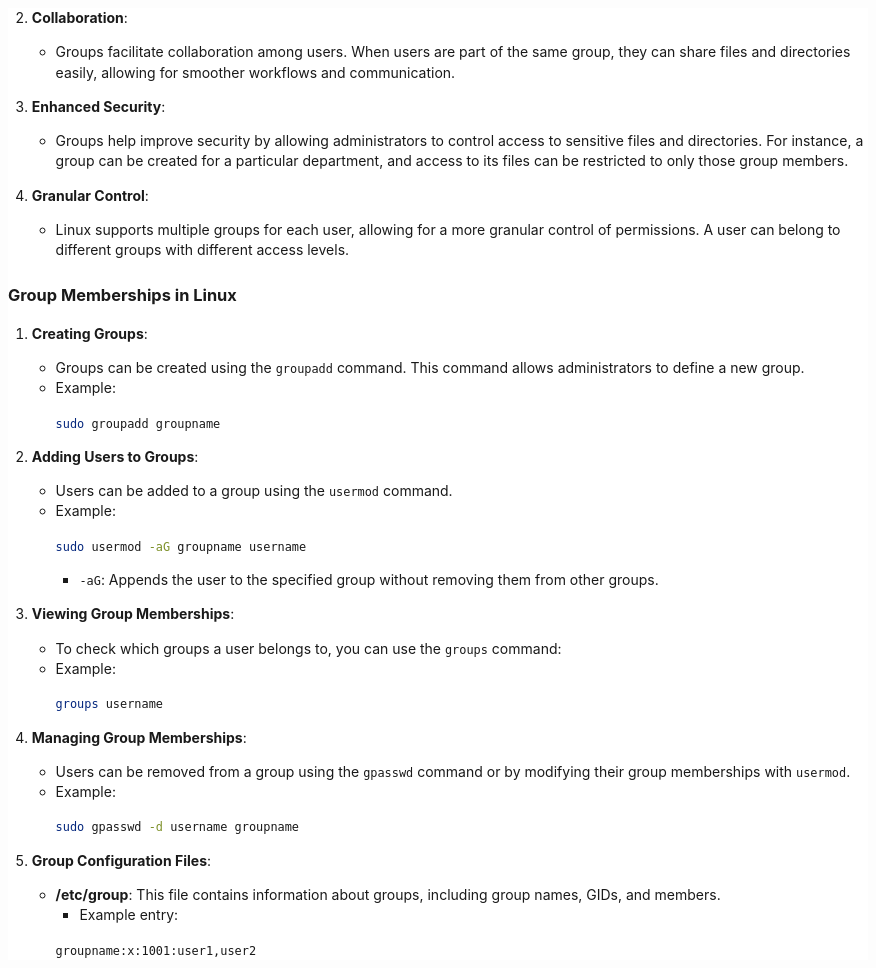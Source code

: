 2. **Collaboration**:
   - Groups facilitate collaboration among users. When users are part of the same group, they can share files and directories easily, allowing for smoother workflows and communication.

3. **Enhanced Security**:
   - Groups help improve security by allowing administrators to control access to sensitive files and directories. For instance, a group can be created for a particular department, and access to its files can be restricted to only those group members.

4. **Granular Control**:
   - Linux supports multiple groups for each user, allowing for a more granular control of permissions. A user can belong to different groups with different access levels.

### Group Memberships in Linux

1. **Creating Groups**:
   - Groups can be created using the `groupadd` command. This command allows administrators to define a new group.
   - Example:
     ```bash
     sudo groupadd groupname
     ```

2. **Adding Users to Groups**:
   - Users can be added to a group using the `usermod` command.
   - Example:
     ```bash
     sudo usermod -aG groupname username
     ```
     - `-aG`: Appends the user to the specified group without removing them from other groups.

3. **Viewing Group Memberships**:
   - To check which groups a user belongs to, you can use the `groups` command:
   - Example:
     ```bash
     groups username
     ```

4. **Managing Group Memberships**:
   - Users can be removed from a group using the `gpasswd` command or by modifying their group memberships with `usermod`.
   - Example:
     ```bash
     sudo gpasswd -d username groupname
     ```

5. **Group Configuration Files**:
   - **/etc/group**: This file contains information about groups, including group names, GIDs, and members.
     - Example entry:
     ```
     groupname:x:1001:user1,user2
     ```
